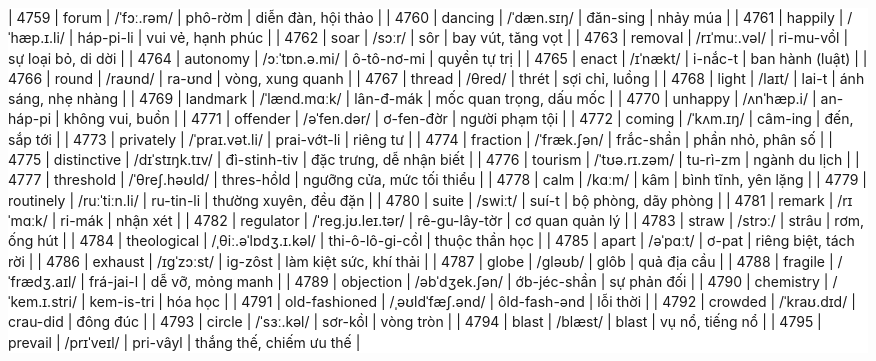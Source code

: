 | 4759 | forum           | /ˈfɔː.rəm/            | phô-rờm              | diễn đàn, hội thảo          |
| 4760 | dancing         | /ˈdæn.sɪŋ/            | đăn-sing             | nhảy múa                    |
| 4761 | happily         | /ˈhæp.ɪ.li/           | háp-pi-li            | vui vẻ, hạnh phúc           |
| 4762 | soar            | /sɔːr/                | sôr                  | bay vút, tăng vọt           |
| 4763 | removal         | /rɪˈmuː.vəl/          | ri-mu-vồl            | sự loại bỏ, di dời          |
| 4764 | autonomy        | /ɔːˈtɒn.ə.mi/         | ô-tô-nơ-mi           | quyền tự trị                |
| 4765 | enact           | /ɪˈnækt/              | i-nắc-t              | ban hành (luật)             |
| 4766 | round           | /raʊnd/               | ra-ʊnd               | vòng, xung quanh            |
| 4767 | thread          | /θred/                | thrét                | sợi chỉ, luồng              |
| 4768 | light           | /laɪt/                | lai-t                | ánh sáng, nhẹ nhàng         |
| 4769 | landmark        | /ˈlænd.mɑːk/          | lân-đ-mák            | mốc quan trọng, dấu mốc     |
| 4770 | unhappy         | /ʌnˈhæp.i/            | an-háp-pi            | không vui, buồn             |
| 4771 | offender        | /əˈfen.dər/           | ơ-fen-đờr            | người phạm tội              |
| 4772 | coming          | /ˈkʌm.ɪŋ/             | câm-ing              | đến, sắp tới                |
| 4773 | privately       | /ˈpraɪ.vət.li/        | prai-vớt-li          | riêng tư                   |
| 4774 | fraction        | /ˈfræk.ʃən/           | frắc-shần            | phần nhỏ, phân số           |
| 4775 | distinctive     | /dɪˈstɪŋk.tɪv/        | đì-stinh-tiv         | đặc trưng, dễ nhận biết     |
| 4776 | tourism         | /ˈtʊə.rɪ.zəm/         | tu-rì-zm             | ngành du lịch               |
| 4777 | threshold       | /ˈθreʃ.həʊld/         | thres-hồld           | ngưỡng cửa, mức tối thiểu   |
| 4778 | calm            | /kɑːm/                | kâm                  | bình tĩnh, yên lặng         |
| 4779 | routinely       | /ruːˈtiːn.li/          | ru-tin-li            | thường xuyên, đều đặn       |
| 4780 | suite           | /swiːt/               | suí-t                | bộ phòng, dãy phòng         |
| 4781 | remark          | /rɪˈmɑːk/             | ri-mák               | nhận xét                   |
| 4782 | regulator       | /ˈreɡ.jʊ.leɪ.tər/     | rê-gu-lây-tờr        | cơ quan quản lý             |
| 4783 | straw           | /strɔː/               | strâu                 | rơm, ống hút               |
| 4784 | theological     | /ˌθiː.əˈlɒdʒ.ɪ.kəl/  | thi-ô-lô-gi-cồl       | thuộc thần học              |
| 4785 | apart           | /əˈpɑːt/              | ơ-pat                 | riêng biệt, tách rời       |
| 4786 | exhaust         | /ɪɡˈzɔːst/            | ig-zôst               | làm kiệt sức, khí thải      |
| 4787 | globe           | /ɡləʊb/               | glôb                  | quả địa cầu                |
| 4788 | fragile         | /ˈfrædʒ.aɪl/          | frá-jai-l             | dễ vỡ, mỏng manh            |
| 4789 | objection       | /əbˈdʒek.ʃən/         | ớb-jéc-shần           | sự phản đối                |
| 4790 | chemistry       | /ˈkem.ɪ.stri/          | kem-is-tri            | hóa học                    |
| 4791 | old-fashioned   | /ˌəʊldˈfæʃ.ənd/       | ôld-fash-ənd          | lỗi thời                   |
| 4792 | crowded         | /ˈkraʊ.dɪd/           | crau-did              | đông đúc                   |
| 4793 | circle          | /ˈsɜː.kəl/            | sơr-kồl               | vòng tròn                  |
| 4794 | blast           | /blæst/               | blast                 | vụ nổ, tiếng nổ            |
| 4795 | prevail         | /prɪˈveɪl/            | pri-vâyl              | thắng thế, chiếm ưu thế    |